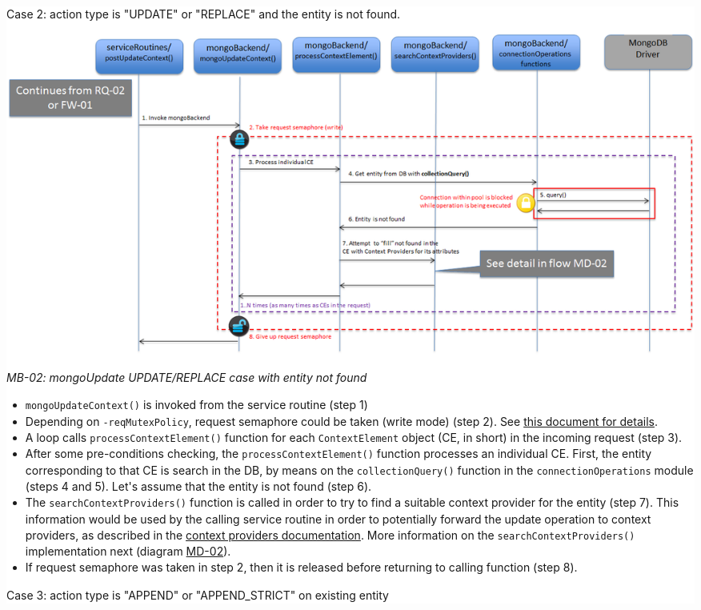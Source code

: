 Case 2: action type is "UPDATE" or "REPLACE" and the entity is not found.

<a name='flow-mb-02'></a>
![mongoUpdate UPDATE/REPLACE case with entity not found](images/Flow-MB-02.png)

_MB-02: mongoUpdate UPDATE/REPLACE case with entity not found_

* `mongoUpdateContext()` is invoked from the service routine (step 1)
* Depending on `-reqMutexPolicy`, request semaphore could be taken (write mode) (step 2). See [this document for details](semaphores.md#mongo-request-semaphore).
* A loop calls `processContextElement()` function for each `ContextElement` object (CE, in short) in the incoming request (step 3).
* After some pre-conditions checking, the `processContextElement()` function processes an individual CE. First, the entity corresponding to that CE is search in the DB, by means on the `collectionQuery()` function in the `connectionOperations` module (steps 4 and 5). Let's assume that the entity is not found (step 6).
* The `searchContextProviders()` function is called in order to try to find a suitable context provider for the entity (step 7). This information would be used by the calling service routine in order to potentially forward the update operation to context providers, as described in the [context providers documentation](cprs.md). More information on the `searchContextProviders()` implementation next (diagram [MD-02](#flow-md-02)).
* If request semaphore was taken in step 2, then it is released before returning to calling function (step 8).

Case 3: action type is "APPEND" or "APPEND_STRICT" on existing entity

<a name='flow-mb-03'></a>